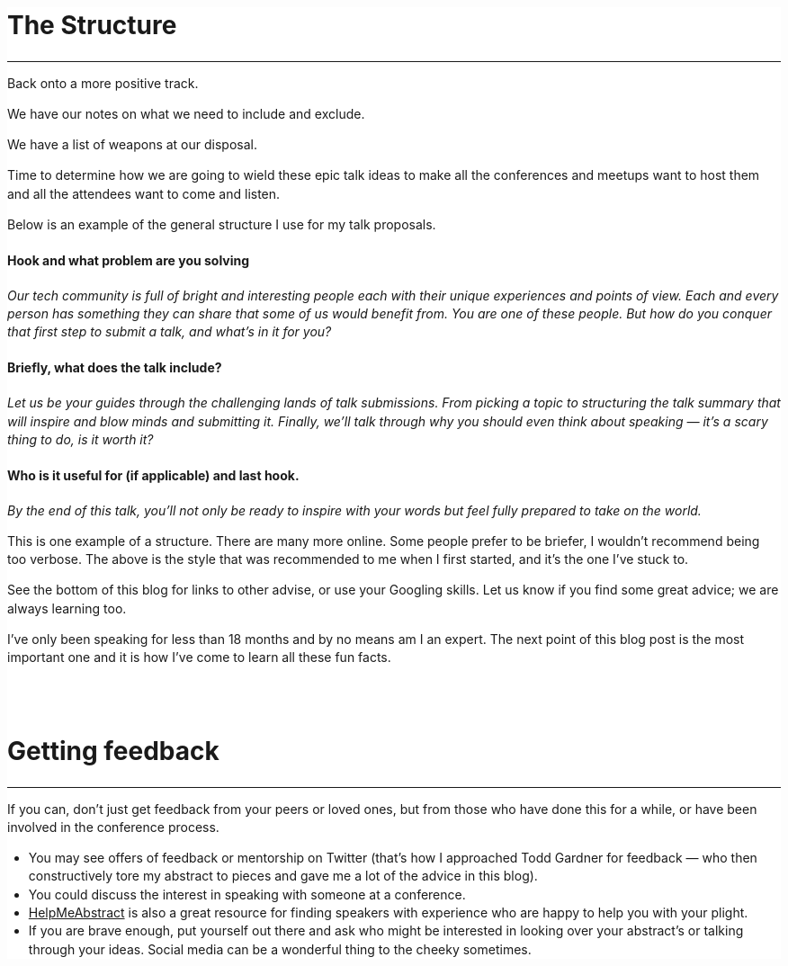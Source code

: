 # The Structure
---

Back onto a more positive track.

We have our notes on what we need to include and exclude.

We have a list of weapons at our disposal.

Time to determine how we are going to wield these epic talk ideas to make all the conferences and meetups want to host them and all the attendees want to come and listen. 

Below is an example of the general structure I use for my talk proposals.

#### Hook and what problem are you solving

<p class="quote"><i>Our tech community is full of bright and interesting people each with their unique experiences and points of view. Each and every person has something they can share that some of us would benefit from. You are one of these people. But how do you conquer that first step to submit a talk, and what’s in it for you?</i></p>

#### Briefly, what does the talk include?

<p class="quote"><i>Let us be your guides through the challenging lands of talk submissions. From picking a topic to structuring the talk summary that will inspire and blow minds and submitting it. Finally, we’ll talk through why you should even think about speaking — it’s a scary thing to do, is it worth it?</i></p>

#### Who is it useful for (if applicable) and last hook.

<p class="quote"><i>By the end of this talk, you’ll not only be ready to inspire with your words but feel fully prepared to take on the world.</i></p>

This is one example of a structure. There are many more online. Some people prefer to be briefer, I wouldn’t recommend being too verbose. The above is the style that was recommended to me when I first started, and it’s the one I’ve stuck to.

See the bottom of this blog for links to other advise, or use your Googling skills. Let us know if you find some great advice; we are always learning too.

I’ve only been speaking for less than 18 months and by no means am I an expert. The next point of this blog post is the most important one and it is how I’ve come to learn all these fun facts.

<br/>

# Getting feedback
---
If you can, don’t just get feedback from your peers or loved ones, but from those who have done this for a while, or have been involved in the conference process.

- You may see offers of feedback or mentorship on Twitter (that’s how I approached Todd Gardner for feedback — who then constructively tore my abstract to pieces and gave me a lot of the advice in this blog).
- You could discuss the interest in speaking with someone at a conference.
- [HelpMeAbstract](http://helpmeabstract.com/) is also a great resource for finding speakers with experience who are happy to help you with your plight.
- If you are brave enough, put yourself out there and ask who might be interested in looking over your abstract’s or talking through your ideas. Social media can be a wonderful thing to the cheeky sometimes.
